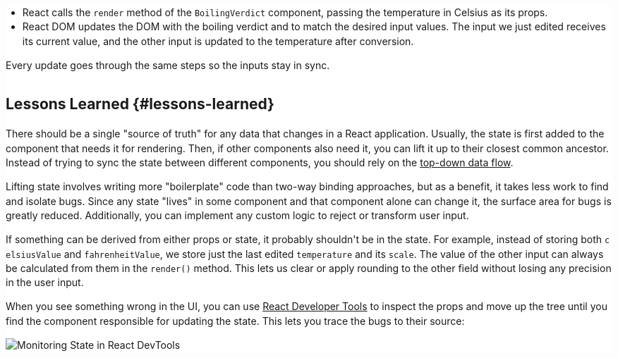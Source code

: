 * React calls the `render` method of the `BoilingVerdict` component, passing the temperature in Celsius as its props.
* React DOM updates the DOM with the boiling verdict and to match the desired input values. The input we just edited receives its current value, and the other input is updated to the temperature after conversion.

Every update goes through the same steps so the inputs stay in sync.

## Lessons Learned {#lessons-learned}

There should be a single "source of truth" for any data that changes in a React application. Usually, the state is first added to the component that needs it for rendering. Then, if other components also need it, you can lift it up to their closest common ancestor. Instead of trying to sync the state between different components, you should rely on the [top-down data flow](/docs/state-and-lifecycle.html#the-data-flows-down).

Lifting state involves writing more "boilerplate" code than two-way binding approaches, but as a benefit, it takes less work to find and isolate bugs. Since any state "lives" in some component and that component alone can change it, the surface area for bugs is greatly reduced. Additionally, you can implement any custom logic to reject or transform user input.

If something can be derived from either props or state, it probably shouldn't be in the state. For example, instead of storing both `celsiusValue` and `fahrenheitValue`, we store just the last edited `temperature` and its `scale`. The value of the other input can always be calculated from them in the `render()` method. This lets us clear or apply rounding to the other field without losing any precision in the user input.

When you see something wrong in the UI, you can use [React Developer Tools](https://github.com/facebook/react/tree/main/packages/react-devtools) to inspect the props and move up the tree until you find the component responsible for updating the state. This lets you trace the bugs to their source:

<img src="../images/docs/react-devtools-state.gif" alt="Monitoring State in React DevTools" max-width="100%" height="100%" />

